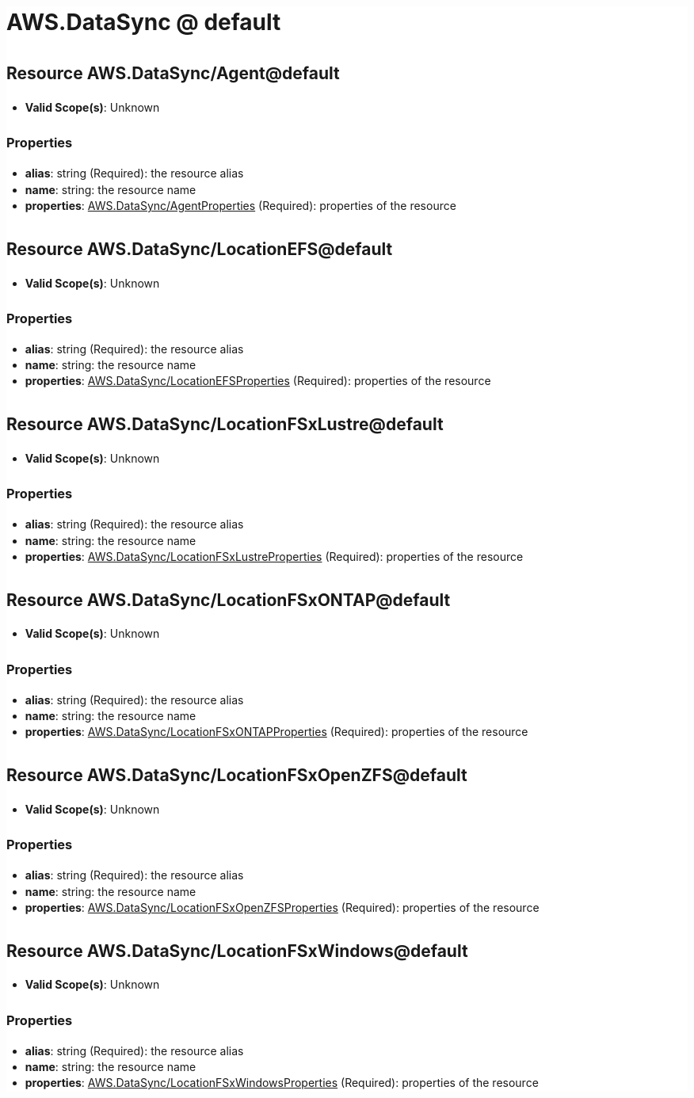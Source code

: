 # AWS.DataSync @ default

## Resource AWS.DataSync/Agent@default
* **Valid Scope(s)**: Unknown
### Properties
* **alias**: string (Required): the resource alias
* **name**: string: the resource name
* **properties**: [AWS.DataSync/AgentProperties](#awsdatasyncagentproperties) (Required): properties of the resource

## Resource AWS.DataSync/LocationEFS@default
* **Valid Scope(s)**: Unknown
### Properties
* **alias**: string (Required): the resource alias
* **name**: string: the resource name
* **properties**: [AWS.DataSync/LocationEFSProperties](#awsdatasynclocationefsproperties) (Required): properties of the resource

## Resource AWS.DataSync/LocationFSxLustre@default
* **Valid Scope(s)**: Unknown
### Properties
* **alias**: string (Required): the resource alias
* **name**: string: the resource name
* **properties**: [AWS.DataSync/LocationFSxLustreProperties](#awsdatasynclocationfsxlustreproperties) (Required): properties of the resource

## Resource AWS.DataSync/LocationFSxONTAP@default
* **Valid Scope(s)**: Unknown
### Properties
* **alias**: string (Required): the resource alias
* **name**: string: the resource name
* **properties**: [AWS.DataSync/LocationFSxONTAPProperties](#awsdatasynclocationfsxontapproperties) (Required): properties of the resource

## Resource AWS.DataSync/LocationFSxOpenZFS@default
* **Valid Scope(s)**: Unknown
### Properties
* **alias**: string (Required): the resource alias
* **name**: string: the resource name
* **properties**: [AWS.DataSync/LocationFSxOpenZFSProperties](#awsdatasynclocationfsxopenzfsproperties) (Required): properties of the resource

## Resource AWS.DataSync/LocationFSxWindows@default
* **Valid Scope(s)**: Unknown
### Properties
* **alias**: string (Required): the resource alias
* **name**: string: the resource name
* **properties**: [AWS.DataSync/LocationFSxWindowsProperties](#awsdatasynclocationfsxwindowsproperties) (Required): properties of the resource
